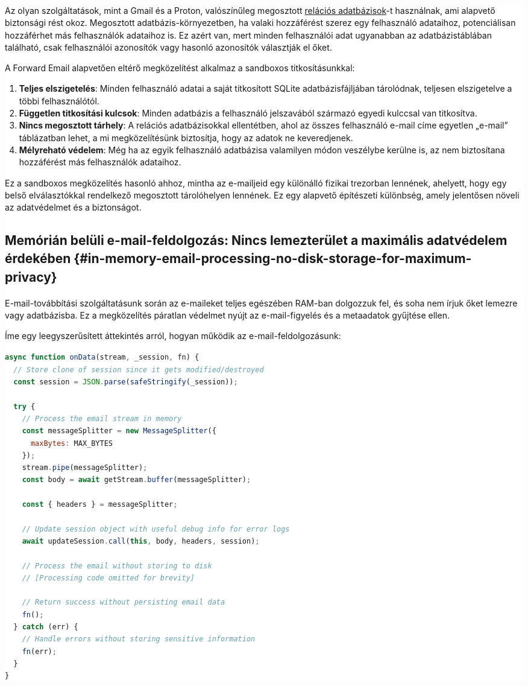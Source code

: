 Az olyan szolgáltatások, mint a Gmail és a Proton, valószínűleg megosztott [relációs adatbázisok](https://en.wikipedia.org/wiki/Relational_database)-t használnak, ami alapvető biztonsági rést okoz. Megosztott adatbázis-környezetben, ha valaki hozzáférést szerez egy felhasználó adataihoz, potenciálisan hozzáférhet más felhasználók adataihoz is. Ez azért van, mert minden felhasználói adat ugyanabban az adatbázistáblában található, csak felhasználói azonosítók vagy hasonló azonosítók választják el őket.

A Forward Email alapvetően eltérő megközelítést alkalmaz a sandboxos titkosításunkkal:

1. **Teljes elszigetelés**: Minden felhasználó adatai a saját titkosított SQLite adatbázisfájljában tárolódnak, teljesen elszigetelve a többi felhasználótól.
2. **Független titkosítási kulcsok**: Minden adatbázis a felhasználó jelszavából származó egyedi kulccsal van titkosítva.
3. **Nincs megosztott tárhely**: A relációs adatbázisokkal ellentétben, ahol az összes felhasználó e-mail címe egyetlen „e-mail” táblázatban lehet, a mi megközelítésünk biztosítja, hogy az adatok ne keveredjenek.
4. **Mélyreható védelem**: Még ha az egyik felhasználó adatbázisa valamilyen módon veszélybe kerülne is, az nem biztosítana hozzáférést más felhasználók adataihoz.

Ez a sandboxos megközelítés hasonló ahhoz, mintha az e-mailjeid egy különálló fizikai trezorban lennének, ahelyett, hogy egy belső elválasztókkal rendelkező megosztott tárolóhelyen lennének. Ez egy alapvető építészeti különbség, amely jelentősen növeli az adatvédelmet és a biztonságot.

## Memórián belüli e-mail-feldolgozás: Nincs lemezterület a maximális adatvédelem érdekében {#in-memory-email-processing-no-disk-storage-for-maximum-privacy}

E-mail-továbbítási szolgáltatásunk során az e-maileket teljes egészében RAM-ban dolgozzuk fel, és soha nem írjuk őket lemezre vagy adatbázisba. Ez a megközelítés páratlan védelmet nyújt az e-mail-figyelés és a metaadatok gyűjtése ellen.

Íme egy leegyszerűsített áttekintés arról, hogyan működik az e-mail-feldolgozásunk:

```javascript
async function onData(stream, _session, fn) {
  // Store clone of session since it gets modified/destroyed
  const session = JSON.parse(safeStringify(_session));

  try {
    // Process the email stream in memory
    const messageSplitter = new MessageSplitter({
      maxBytes: MAX_BYTES
    });
    stream.pipe(messageSplitter);
    const body = await getStream.buffer(messageSplitter);

    const { headers } = messageSplitter;

    // Update session object with useful debug info for error logs
    await updateSession.call(this, body, headers, session);

    // Process the email without storing to disk
    // [Processing code omitted for brevity]

    // Return success without persisting email data
    fn();
  } catch (err) {
    // Handle errors without storing sensitive information
    fn(err);
  }
}
```

